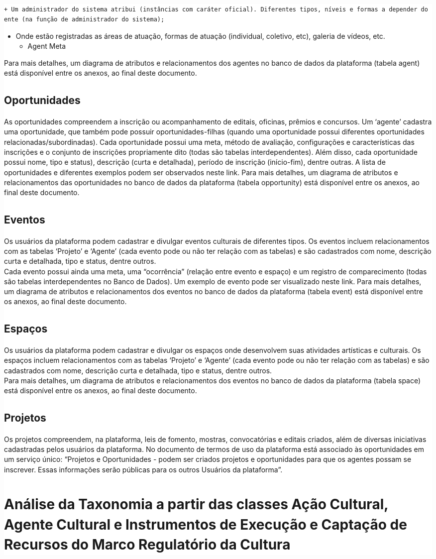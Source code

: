     + Um administrador do sistema atribui (instâncias com caráter oficial). Diferentes tipos, níveis e formas a depender do ente (na função de administrador do sistema);
+ Onde estão registradas as áreas de atuação, formas de atuação (individual, coletivo, etc), galeria de vídeos, etc.
  + Agent Meta

Para mais detalhes, um diagrama de atributos e relacionamentos dos agentes no banco de dados da plataforma (tabela agent) está disponível entre os anexos, ao final deste documento.

## Oportunidades
As oportunidades compreendem a inscrição ou acompanhamento de editais, oficinas, prêmios e concursos. Um ‘agente’ cadastra uma oportunidade, que também pode possuir oportunidades-filhas (quando uma oportunidade possui diferentes oportunidades relacionadas/subordinadas).
Cada oportunidade possui uma meta, método de avaliação, configurações e características das inscrições e o conjunto de inscrições propriamente dito (todas são tabelas interdependentes). Além disso, cada oportunidade possui nome, tipo e status), descrição (curta e detalhada), período de inscrição (início-fim), dentre outras. A lista de oportunidades e diferentes exemplos podem ser observados neste link.
Para mais detalhes, um diagrama de atributos e relacionamentos das oportunidades no banco de dados da plataforma (tabela opportunity) está disponível entre os anexos, ao final deste documento.

## Eventos

Os usuários da plataforma podem cadastrar e divulgar eventos culturais de diferentes tipos. Os eventos incluem relacionamentos com as tabelas ‘Projeto’ e ‘Agente’ (cada evento pode ou não ter relação com as tabelas) e são cadastrados com nome, descrição curta e detalhada, tipo e status, dentre outros.   
Cada evento possui ainda uma meta, uma “ocorrência” (relação entre evento e espaço) e um registro de comparecimento  (todas são tabelas interdependentes no Banco de Dados). Um exemplo de evento pode ser visualizado neste link.
Para mais detalhes, um diagrama de atributos e relacionamentos dos eventos no banco de dados da plataforma (tabela event) está disponível entre os anexos, ao final deste documento.

## Espaços
Os usuários da plataforma podem cadastrar e divulgar os espaços onde desenvolvem suas atividades artísticas e culturais. Os espaços incluem relacionamentos com as tabelas ‘Projeto’ e ‘Agente’ (cada evento pode ou não ter relação com as tabelas) e são cadastrados com nome, descrição curta e detalhada, tipo e status, dentre outros.   
Para mais detalhes, um diagrama de atributos e relacionamentos dos eventos no banco de dados da plataforma (tabela space) está disponível entre os anexos, ao final deste documento.

## Projetos
Os projetos compreendem, na plataforma, leis de fomento, mostras, convocatórias e editais criados, além de diversas iniciativas cadastradas pelos usuários da plataforma. No documento de termos de uso da plataforma está associado às oportunidades em um serviço único: “Projetos e Oportunidades - podem ser criados projetos e oportunidades para que os agentes possam se inscrever. Essas informações serão públicas para os outros Usuários da plataforma”.

# Análise da Taxonomia a partir das classes Ação Cultural, Agente Cultural e Instrumentos de Execução e Captação de Recursos do Marco Regulatório da Cultura

